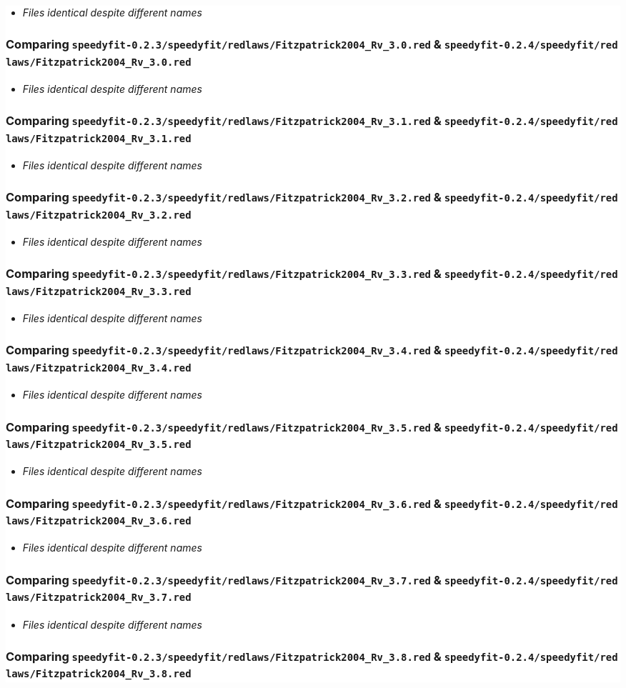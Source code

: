  * *Files identical despite different names*

### Comparing `speedyfit-0.2.3/speedyfit/redlaws/Fitzpatrick2004_Rv_3.0.red` & `speedyfit-0.2.4/speedyfit/redlaws/Fitzpatrick2004_Rv_3.0.red`

 * *Files identical despite different names*

### Comparing `speedyfit-0.2.3/speedyfit/redlaws/Fitzpatrick2004_Rv_3.1.red` & `speedyfit-0.2.4/speedyfit/redlaws/Fitzpatrick2004_Rv_3.1.red`

 * *Files identical despite different names*

### Comparing `speedyfit-0.2.3/speedyfit/redlaws/Fitzpatrick2004_Rv_3.2.red` & `speedyfit-0.2.4/speedyfit/redlaws/Fitzpatrick2004_Rv_3.2.red`

 * *Files identical despite different names*

### Comparing `speedyfit-0.2.3/speedyfit/redlaws/Fitzpatrick2004_Rv_3.3.red` & `speedyfit-0.2.4/speedyfit/redlaws/Fitzpatrick2004_Rv_3.3.red`

 * *Files identical despite different names*

### Comparing `speedyfit-0.2.3/speedyfit/redlaws/Fitzpatrick2004_Rv_3.4.red` & `speedyfit-0.2.4/speedyfit/redlaws/Fitzpatrick2004_Rv_3.4.red`

 * *Files identical despite different names*

### Comparing `speedyfit-0.2.3/speedyfit/redlaws/Fitzpatrick2004_Rv_3.5.red` & `speedyfit-0.2.4/speedyfit/redlaws/Fitzpatrick2004_Rv_3.5.red`

 * *Files identical despite different names*

### Comparing `speedyfit-0.2.3/speedyfit/redlaws/Fitzpatrick2004_Rv_3.6.red` & `speedyfit-0.2.4/speedyfit/redlaws/Fitzpatrick2004_Rv_3.6.red`

 * *Files identical despite different names*

### Comparing `speedyfit-0.2.3/speedyfit/redlaws/Fitzpatrick2004_Rv_3.7.red` & `speedyfit-0.2.4/speedyfit/redlaws/Fitzpatrick2004_Rv_3.7.red`

 * *Files identical despite different names*

### Comparing `speedyfit-0.2.3/speedyfit/redlaws/Fitzpatrick2004_Rv_3.8.red` & `speedyfit-0.2.4/speedyfit/redlaws/Fitzpatrick2004_Rv_3.8.red`

